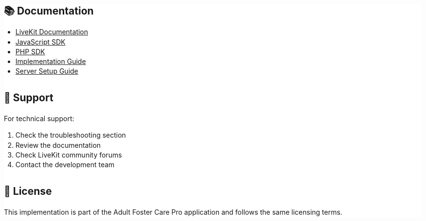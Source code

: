 ## 📚 Documentation

- [LiveKit Documentation](https://docs.livekit.io/)
- [JavaScript SDK](https://github.com/livekit/client-sdk-js)
- [PHP SDK](https://github.com/agence104/livekit-server-sdk)
- [Implementation Guide](docs/LiveKit_Agent_Implementation.md)
- [Server Setup Guide](docs/LiveKit_Server_Setup.md)

## 🤝 Support

For technical support:
1. Check the troubleshooting section
2. Review the documentation
3. Check LiveKit community forums
4. Contact the development team

## 📄 License

This implementation is part of the Adult Foster Care Pro application and follows the same licensing terms.
